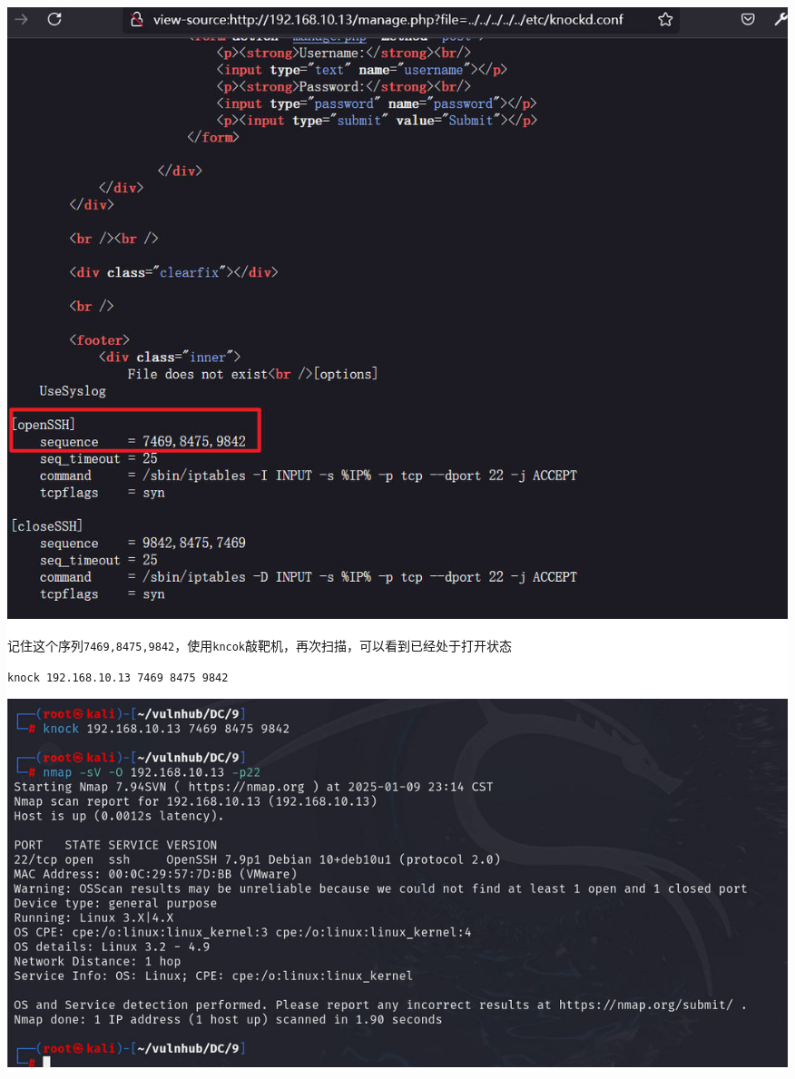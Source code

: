 ![](./pic-9/20.jpg)

记住这个序列`7469,8475,9842`，使用`kncok`敲靶机，再次扫描，可以看到已经处于打开状态

```shell
knock 192.168.10.13 7469 8475 9842
```

![](./pic-9/21.jpg)
